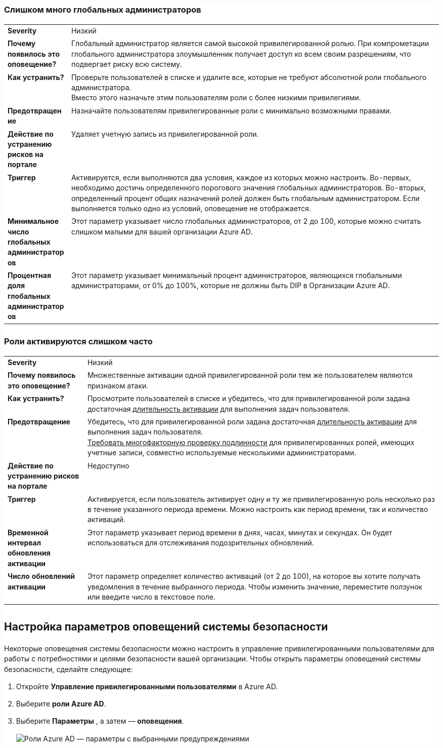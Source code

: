 ### <a name="there-are-too-many-global-administrators"></a>Слишком много глобальных администраторов

| | |
| --- | --- |
| **Severity** | Низкий |
| **Почему появилось это оповещение?** | Глобальный администратор является самой высокой привилегированной ролью. При компрометации глобального администратора злоумышленник получает доступ ко всем своим разрешениям, что подвергает риску всю систему. |
| **Как устранить?** | Проверьте пользователей в списке и удалите все, которые не требуют абсолютной роли глобального администратора. </br>Вместо этого назначьте этим пользователям роли с более низкими привилегиями. |
| **Предотвращение** | Назначайте пользователям привилегированные роли с минимально возможными правами. |
| **Действие по устранению рисков на портале** | Удаляет учетную запись из привилегированной роли. |
| **Триггер** | Активируется, если выполняются два условия, каждое из которых можно настроить. Во-первых, необходимо достичь определенного порогового значения глобальных администраторов. Во-вторых, определенный процент общих назначений ролей должен быть глобальным администратором. Если выполняется только одно из условий, оповещение не отображается. |
| **Минимальное число глобальных администраторов** | Этот параметр указывает число глобальных администраторов, от 2 до 100, которые можно считать слишком малыми для вашей организации Azure AD. |
| **Процентная доля глобальных администраторов** | Этот параметр указывает минимальный процент администраторов, являющихся глобальными администраторами, от 0% до 100%, которые не должны быть DIP в Организации Azure AD. |

### <a name="roles-are-being-activated-too-frequently"></a>Роли активируются слишком часто

| | |
| --- | --- |
| **Severity** | Низкий |
| **Почему появилось это оповещение?** | Множественные активации одной привилегированной роли тем же пользователем являются признаком атаки. |
| **Как устранить?** | Просмотрите пользователей в списке и убедитесь, что для привилегированной роли задана достаточная [длительность активации](pim-how-to-change-default-settings.md) для выполнения задач пользователя. |
| **Предотвращение** | Убедитесь, что для привилегированной роли задана достаточная [длительность активации](pim-how-to-change-default-settings.md) для выполнения задач пользователя.</br>[Требовать многофакторную проверку подлинности](pim-how-to-change-default-settings.md) для привилегированных ролей, имеющих учетные записи, совместно используемые несколькими администраторами. |
| **Действие по устранению рисков на портале** | Недоступно |
| **Триггер** | Активируется, если пользователь активирует одну и ту же привилегированную роль несколько раз в течение указанного периода времени. Можно настроить как период времени, так и количество активаций. |
| **Временной интервал обновления активации** | Этот параметр указывает период времени в днях, часах, минутах и секундах. Он будет использоваться для отслеживания подозрительных обновлений. |
| **Число обновлений активации** | Этот параметр определяет количество активаций (от 2 до 100), на которое вы хотите получать уведомления в течение выбранного периода. Чтобы изменить значение, переместите ползунок или введите число в текстовое поле. |

## <a name="configure-security-alert-settings"></a>Настройка параметров оповещений системы безопасности

Некоторые оповещения системы безопасности можно настроить в управление привилегированными пользователями для работы с потребностями и целями безопасности вашей организации. Чтобы открыть параметры оповещений системы безопасности, сделайте следующее:

1. Откройте **Управление привилегированными пользователями** в Azure AD.

1. Выберите **роли Azure AD**.

1. Выберите **Параметры** , а затем — **оповещения**.

    ![Роли Azure AD — параметры с выбранными предупреждениями](./media/pim-how-to-configure-security-alerts/settings-alerts.png)
